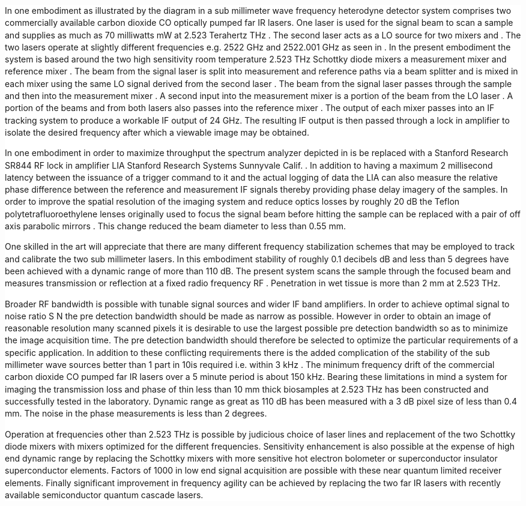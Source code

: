 In one embodiment as illustrated by the diagram in a sub millimeter wave frequency heterodyne detector system comprises two commercially available carbon dioxide CO optically pumped far IR lasers. One laser is used for the signal beam to scan a sample and supplies as much as 70 milliwatts mW at 2.523 Terahertz THz . The second laser acts as a LO source for two mixers and . The two lasers operate at slightly different frequencies e.g. 2522 GHz and 2522.001 GHz as seen in . In the present embodiment the system is based around the two high sensitivity room temperature 2.523 THz Schottky diode mixers a measurement mixer and reference mixer . The beam from the signal laser is split into measurement and reference paths via a beam splitter and is mixed in each mixer using the same LO signal derived from the second laser . The beam from the signal laser passes through the sample and then into the measurement mixer . A second input into the measurement mixer is a portion of the beam from the LO laser . A portion of the beams and from both lasers also passes into the reference mixer . The output of each mixer passes into an IF tracking system to produce a workable IF output of 24 GHz. The resulting IF output is then passed through a lock in amplifier to isolate the desired frequency after which a viewable image may be obtained.

In one embodiment in order to maximize throughput the spectrum analyzer depicted in is be replaced with a Stanford Research SR844 RF lock in amplifier LIA Stanford Research Systems Sunnyvale Calif. . In addition to having a maximum 2 millisecond latency between the issuance of a trigger command to it and the actual logging of data the LIA can also measure the relative phase difference between the reference and measurement IF signals thereby providing phase delay imagery of the samples. In order to improve the spatial resolution of the imaging system and reduce optics losses by roughly 20 dB the Teflon polytetrafluoroethylene lenses originally used to focus the signal beam before hitting the sample can be replaced with a pair of off axis parabolic mirrors . This change reduced the beam diameter to less than 0.55 mm.

One skilled in the art will appreciate that there are many different frequency stabilization schemes that may be employed to track and calibrate the two sub millimeter lasers. In this embodiment stability of roughly 0.1 decibels dB and less than 5 degrees have been achieved with a dynamic range of more than 110 dB. The present system scans the sample through the focused beam and measures transmission or reflection at a fixed radio frequency RF . Penetration in wet tissue is more than 2 mm at 2.523 THz.

Broader RF bandwidth is possible with tunable signal sources and wider IF band amplifiers. In order to achieve optimal signal to noise ratio S N the pre detection bandwidth should be made as narrow as possible. However in order to obtain an image of reasonable resolution many scanned pixels it is desirable to use the largest possible pre detection bandwidth so as to minimize the image acquisition time. The pre detection bandwidth should therefore be selected to optimize the particular requirements of a specific application. In addition to these conflicting requirements there is the added complication of the stability of the sub millimeter wave sources better than 1 part in 10is required i.e. within 3 kHz . The minimum frequency drift of the commercial carbon dioxide CO pumped far IR lasers over a 5 minute period is about 150 kHz. Bearing these limitations in mind a system for imaging the transmission loss and phase of thin less than 10 mm thick biosamples at 2.523 THz has been constructed and successfully tested in the laboratory. Dynamic range as great as 110 dB has been measured with a 3 dB pixel size of less than 0.4 mm. The noise in the phase measurements is less than 2 degrees.

Operation at frequencies other than 2.523 THz is possible by judicious choice of laser lines and replacement of the two Schottky diode mixers with mixers optimized for the different frequencies. Sensitivity enhancement is also possible at the expense of high end dynamic range by replacing the Schottky mixers with more sensitive hot electron bolometer or superconductor insulator superconductor elements. Factors of 1000 in low end signal acquisition are possible with these near quantum limited receiver elements. Finally significant improvement in frequency agility can be achieved by replacing the two far IR lasers with recently available semiconductor quantum cascade lasers.
